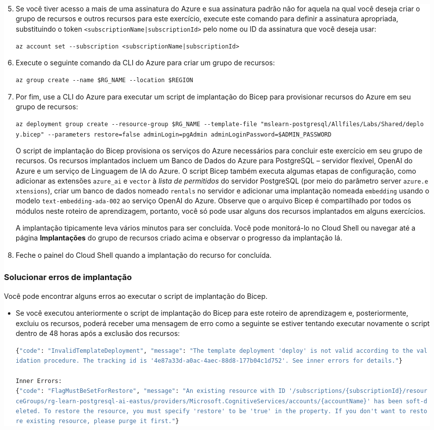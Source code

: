 5. Se você tiver acesso a mais de uma assinatura do Azure e sua assinatura padrão não for aquela na qual você deseja criar o grupo de recursos e outros recursos para este exercício, execute este comando para definir a assinatura apropriada, substituindo o token `<subscriptionName|subscriptionId>` pelo nome ou ID da assinatura que você deseja usar:

    ```azurecli
    az account set --subscription <subscriptionName|subscriptionId>
    ```

6. Execute o seguinte comando da CLI do Azure para criar um grupo de recursos:

    ```azurecli
    az group create --name $RG_NAME --location $REGION
    ```

7. Por fim, use a CLI do Azure para executar um script de implantação do Bicep para provisionar recursos do Azure em seu grupo de recursos:

    ```azurecli
    az deployment group create --resource-group $RG_NAME --template-file "mslearn-postgresql/Allfiles/Labs/Shared/deploy.bicep" --parameters restore=false adminLogin=pgAdmin adminLoginPassword=$ADMIN_PASSWORD
    ```

    O script de implantação do Bicep provisiona os serviços do Azure necessários para concluir este exercício em seu grupo de recursos. Os recursos implantados incluem um Banco de Dados do Azure para PostgreSQL – servidor flexível, OpenAI do Azure e um serviço de Linguagem de IA do Azure. O script Bicep também executa algumas etapas de configuração, como adicionar as extensões `azure_ai` e `vector` à _lista de permitidos_ do servidor PostgreSQL (por meio do parâmetro server `azure.extensions`), criar um banco de dados nomeado `rentals` no servidor e adicionar uma implantação nomeada `embedding` usando o modelo `text-embedding-ada-002` ao serviço OpenAI do Azure. Observe que o arquivo Bicep é compartilhado por todos os módulos neste roteiro de aprendizagem, portanto, você só pode usar alguns dos recursos implantados em alguns exercícios.

    A implantação tipicamente leva vários minutos para ser concluída. Você pode monitorá-lo no Cloud Shell ou navegar até a página **Implantações** do grupo de recursos criado acima e observar o progresso da implantação lá.

8. Feche o painel do Cloud Shell quando a implantação do recurso for concluída.

### Solucionar erros de implantação

Você pode encontrar alguns erros ao executar o script de implantação do Bicep.

- Se você executou anteriormente o script de implantação do Bicep para este roteiro de aprendizagem e, posteriormente, excluiu os recursos, poderá receber uma mensagem de erro como a seguinte se estiver tentando executar novamente o script dentro de 48 horas após a exclusão dos recursos:

    ```bash
    {"code": "InvalidTemplateDeployment", "message": "The template deployment 'deploy' is not valid according to the validation procedure. The tracking id is '4e87a33d-a0ac-4aec-88d8-177b04c1d752'. See inner errors for details."}
    
    Inner Errors:
    {"code": "FlagMustBeSetForRestore", "message": "An existing resource with ID '/subscriptions/{subscriptionId}/resourceGroups/rg-learn-postgresql-ai-eastus/providers/Microsoft.CognitiveServices/accounts/{accountName}' has been soft-deleted. To restore the resource, you must specify 'restore' to be 'true' in the property. If you don't want to restore existing resource, please purge it first."}
    ```
